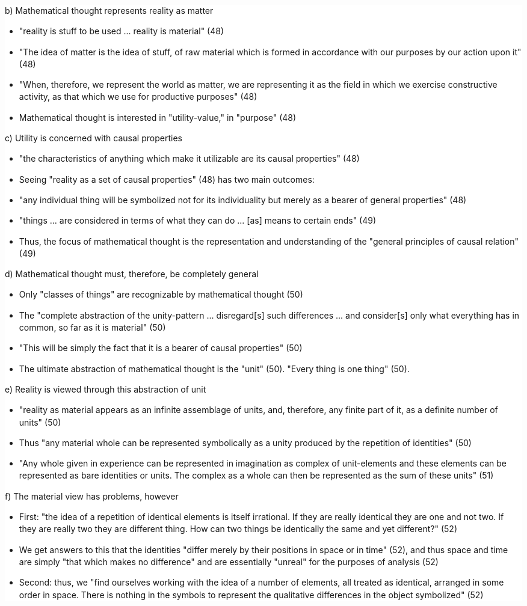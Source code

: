 b) Mathematical thought represents reality as matter

- "reality is stuff to be used \... reality is material" (48)

- "The idea of matter is the idea of stuff, of raw material which is formed in accordance with our purposes by our action upon it" (48)

- "When, therefore, we represent the world as matter, we are representing it as the field in which we exercise constructive activity, as that which we use for productive purposes" (48)

- Mathematical thought is interested in "utility-value," in "purpose" (48)

c) Utility is concerned with causal properties

- "the characteristics of anything which make it utilizable are its causal properties" (48)

- Seeing "reality as a set of causal properties" (48) has two main outcomes:

- "any individual thing will be symbolized not for its individuality but merely as a bearer of general properties" (48)

- "things \... are considered in terms of what they can do \... \[as\] means to certain ends" (49)

- Thus, the focus of mathematical thought is the representation and understanding of the "general principles of causal relation" (49)

d) Mathematical thought must, therefore, be completely general

- Only "classes of things" are recognizable by mathematical thought (50)

- The "complete abstraction of the unity-pattern \... disregard\[s\] such differences \... and consider\[s\] only what everything has in common, so far as it is material" (50)

- "This will be simply the fact that it is a bearer of causal properties" (50)

- The ultimate abstraction of mathematical thought is the "unit" (50). "Every thing is one thing" (50).

e) Reality is viewed through this abstraction of unit

- "reality as material appears as an infinite assemblage of units, and, therefore, any finite part of it, as a definite number of units" (50)

- Thus "any material whole can be represented symbolically as a unity produced by the repetition of identities" (50)

- "Any whole given in experience can be represented in imagination as complex of unit-elements and these elements can be represented as bare identities or units. The complex as a whole can then be represented as the sum of these units" (51)

f) The material view has problems, however

- First: "the idea of a repetition of identical elements is itself irrational. If they are really identical they are one and not two. If they are really two they are different thing. How can two things be identically the same and yet different?" (52)

- We get answers to this that the identities "differ merely by  their positions in space or in time" (52), and thus space and time are simply "that which makes no difference" and are essentially "unreal" for the purposes of analysis (52)

- Second: thus, we "find ourselves working with the idea of a number of elements, all treated as identical, arranged in some order in space. There is nothing in the symbols to represent the qualitative differences in the object symbolized" (52)

